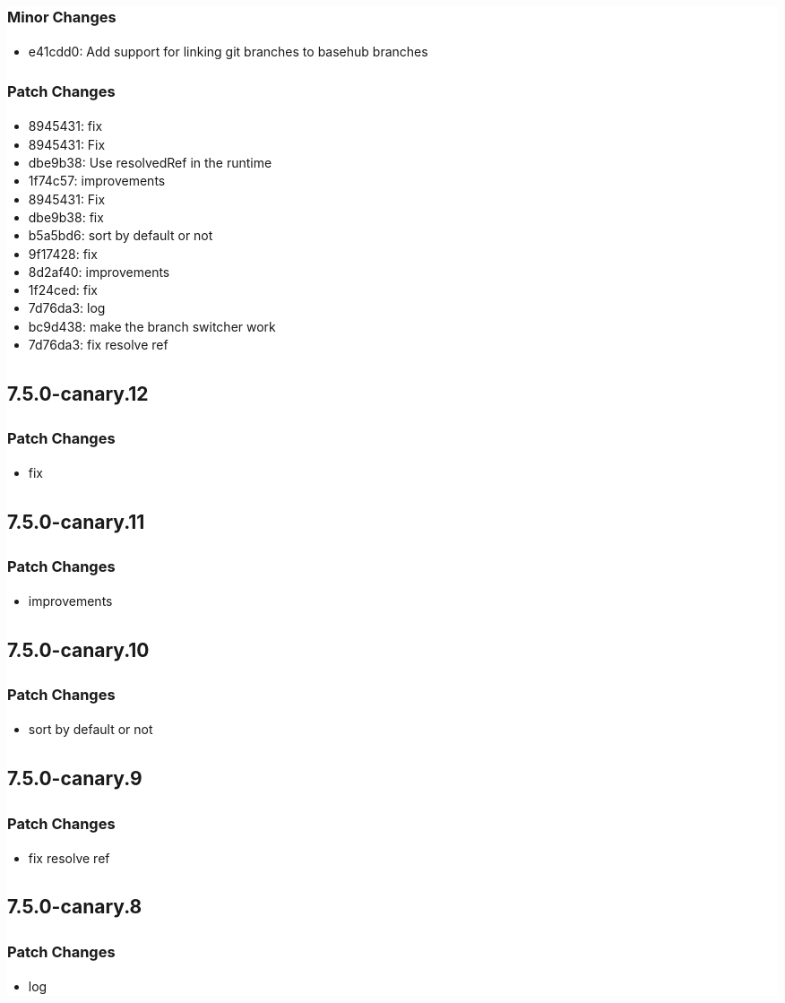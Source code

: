 ### Minor Changes

- e41cdd0: Add support for linking git branches to basehub branches

### Patch Changes

- 8945431: fix
- 8945431: Fix
- dbe9b38: Use resolvedRef in the runtime
- 1f74c57: improvements
- 8945431: Fix
- dbe9b38: fix
- b5a5bd6: sort by default or not
- 9f17428: fix
- 8d2af40: improvements
- 1f24ced: fix
- 7d76da3: log
- bc9d438: make the branch switcher work
- 7d76da3: fix resolve ref

## 7.5.0-canary.12

### Patch Changes

- fix

## 7.5.0-canary.11

### Patch Changes

- improvements

## 7.5.0-canary.10

### Patch Changes

- sort by default or not

## 7.5.0-canary.9

### Patch Changes

- fix resolve ref

## 7.5.0-canary.8

### Patch Changes

- log
